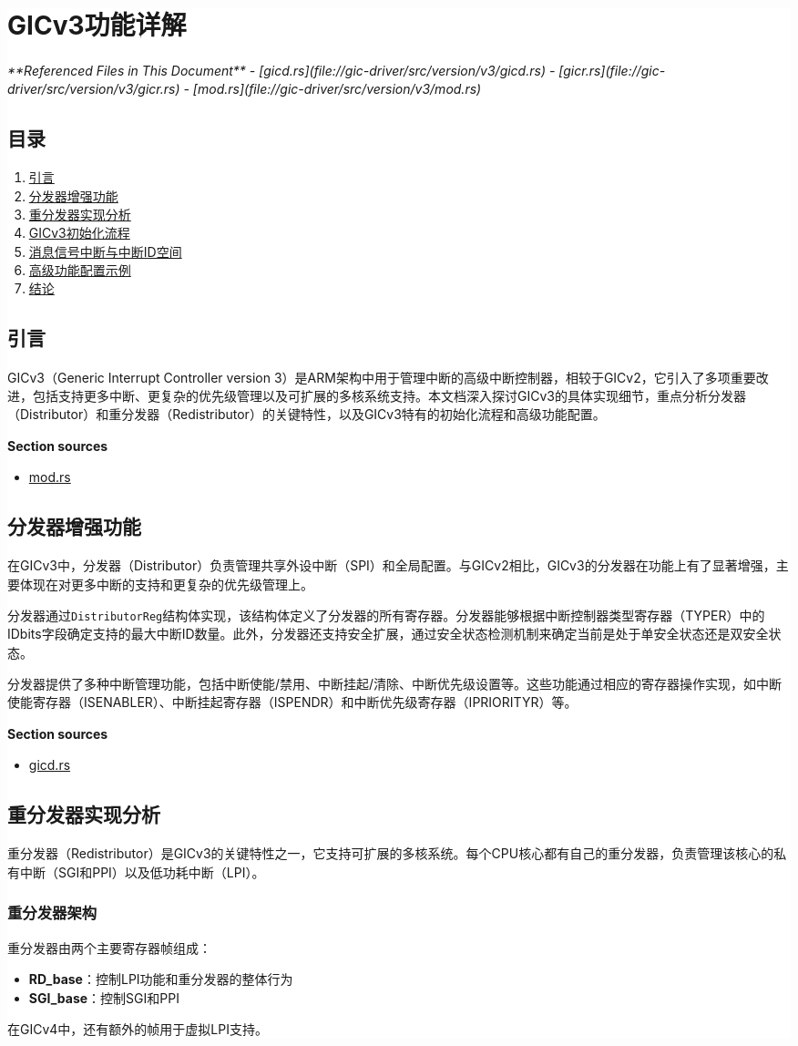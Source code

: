 # GICv3功能详解

<cite>
**Referenced Files in This Document**   
- [gicd.rs](file://gic-driver/src/version/v3/gicd.rs)
- [gicr.rs](file://gic-driver/src/version/v3/gicr.rs)
- [mod.rs](file://gic-driver/src/version/v3/mod.rs)
</cite>

## 目录
1. [引言](#引言)
2. [分发器增强功能](#分发器增强功能)
3. [重分发器实现分析](#重分发器实现分析)
4. [GICv3初始化流程](#gicv3初始化流程)
5. [消息信号中断与中断ID空间](#消息信号中断与中断id空间)
6. [高级功能配置示例](#高级功能配置示例)
7. [结论](#结论)

## 引言

GICv3（Generic Interrupt Controller version 3）是ARM架构中用于管理中断的高级中断控制器，相较于GICv2，它引入了多项重要改进，包括支持更多中断、更复杂的优先级管理以及可扩展的多核系统支持。本文档深入探讨GICv3的具体实现细节，重点分析分发器（Distributor）和重分发器（Redistributor）的关键特性，以及GICv3特有的初始化流程和高级功能配置。

**Section sources**
- [mod.rs](file://gic-driver/src/version/v3/mod.rs#L1-L50)

## 分发器增强功能

在GICv3中，分发器（Distributor）负责管理共享外设中断（SPI）和全局配置。与GICv2相比，GICv3的分发器在功能上有了显著增强，主要体现在对更多中断的支持和更复杂的优先级管理上。

分发器通过`DistributorReg`结构体实现，该结构体定义了分发器的所有寄存器。分发器能够根据中断控制器类型寄存器（TYPER）中的IDbits字段确定支持的最大中断ID数量。此外，分发器还支持安全扩展，通过安全状态检测机制来确定当前是处于单安全状态还是双安全状态。

分发器提供了多种中断管理功能，包括中断使能/禁用、中断挂起/清除、中断优先级设置等。这些功能通过相应的寄存器操作实现，如中断使能寄存器（ISENABLER）、中断挂起寄存器（ISPENDR）和中断优先级寄存器（IPRIORITYR）等。

**Section sources**
- [gicd.rs](file://gic-driver/src/version/v3/gicd.rs#L1-L733)

## 重分发器实现分析

重分发器（Redistributor）是GICv3的关键特性之一，它支持可扩展的多核系统。每个CPU核心都有自己的重分发器，负责管理该核心的私有中断（SGI和PPI）以及低功耗中断（LPI）。

### 重分发器架构

重分发器由两个主要寄存器帧组成：
- **RD_base**：控制LPI功能和重分发器的整体行为
- **SGI_base**：控制SGI和PPI

在GICv4中，还有额外的帧用于虚拟LPI支持。
